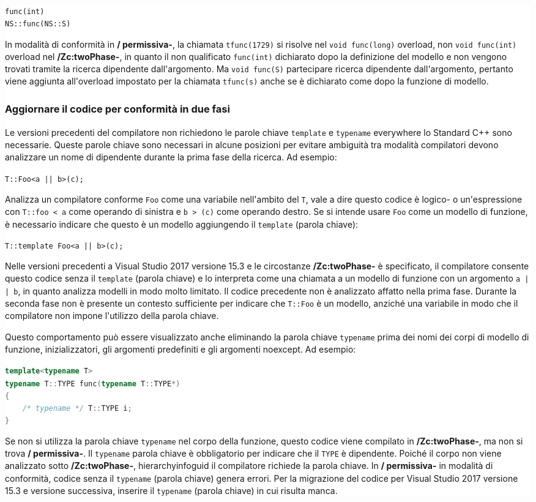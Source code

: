 ```Output
func(int)
NS::func(NS::S)
```

In modalità di conformità in **/ permissiva-**, la chiamata `tfunc(1729)` si risolve nel `void func(long)` overload, non `void func(int)` overload nel **/Zc:twoPhase-**, in quanto il non qualificato `func(int)` dichiarato dopo la definizione del modello e non vengono trovati tramite la ricerca dipendente dall'argomento. Ma `void func(S)` partecipare ricerca dipendente dall'argomento, pertanto viene aggiunta all'overload impostato per la chiamata `tfunc(s)` anche se è dichiarato come dopo la funzione di modello.

### <a name="update-your-code-for-two-phase-conformance"></a>Aggiornare il codice per conformità in due fasi

Le versioni precedenti del compilatore non richiedono le parole chiave `template` e `typename` everywhere lo Standard C++ sono necessarie. Queste parole chiave sono necessari in alcune posizioni per evitare ambiguità tra modalità compilatori devono analizzare un nome di dipendente durante la prima fase della ricerca. Ad esempio:

`T::Foo<a || b>(c);`

Analizza un compilatore conforme `Foo` come una variabile nell'ambito del `T`, vale a dire questo codice è logico- o un'espressione con `T::foo < a` come operando di sinistra e `b > (c)` come operando destro. Se si intende usare `Foo` come un modello di funzione, è necessario indicare che questo è un modello aggiungendo il `template` (parola chiave):

`T::template Foo<a || b>(c);`

Nelle versioni precedenti a Visual Studio 2017 versione 15.3 e le circostanze **/Zc:twoPhase-** è specificato, il compilatore consente questo codice senza il `template` (parola chiave) e lo interpreta come una chiamata a un modello di funzione con un argomento `a || b`, in quanto analizza modelli in modo molto limitato. Il codice precedente non è analizzato affatto nella prima fase. Durante la seconda fase non è presente un contesto sufficiente per indicare che `T::Foo` è un modello, anziché una variabile in modo che il compilatore non impone l'utilizzo della parola chiave.

Questo comportamento può essere visualizzato anche eliminando la parola chiave `typename` prima dei nomi dei corpi di modello di funzione, inizializzatori, gli argomenti predefiniti e gli argomenti noexcept. Ad esempio:

```cpp
template<typename T>
typename T::TYPE func(typename T::TYPE*)
{
    /* typename */ T::TYPE i;
}
```

Se non si utilizza la parola chiave `typename` nel corpo della funzione, questo codice viene compilato in **/Zc:twoPhase-**, ma non si trova **/ permissiva-**. Il `typename` parola chiave è obbligatorio per indicare che il `TYPE` è dipendente. Poiché il corpo non viene analizzato sotto **/Zc:twoPhase-**, hierarchyinfoguid il compilatore richiede la parola chiave. In **/ permissiva-** in modalità di conformità, codice senza il `typename` (parola chiave) genera errori. Per la migrazione del codice per Visual Studio 2017 versione 15.3 e versione successiva, inserire il `typename` (parola chiave) in cui risulta manca.
